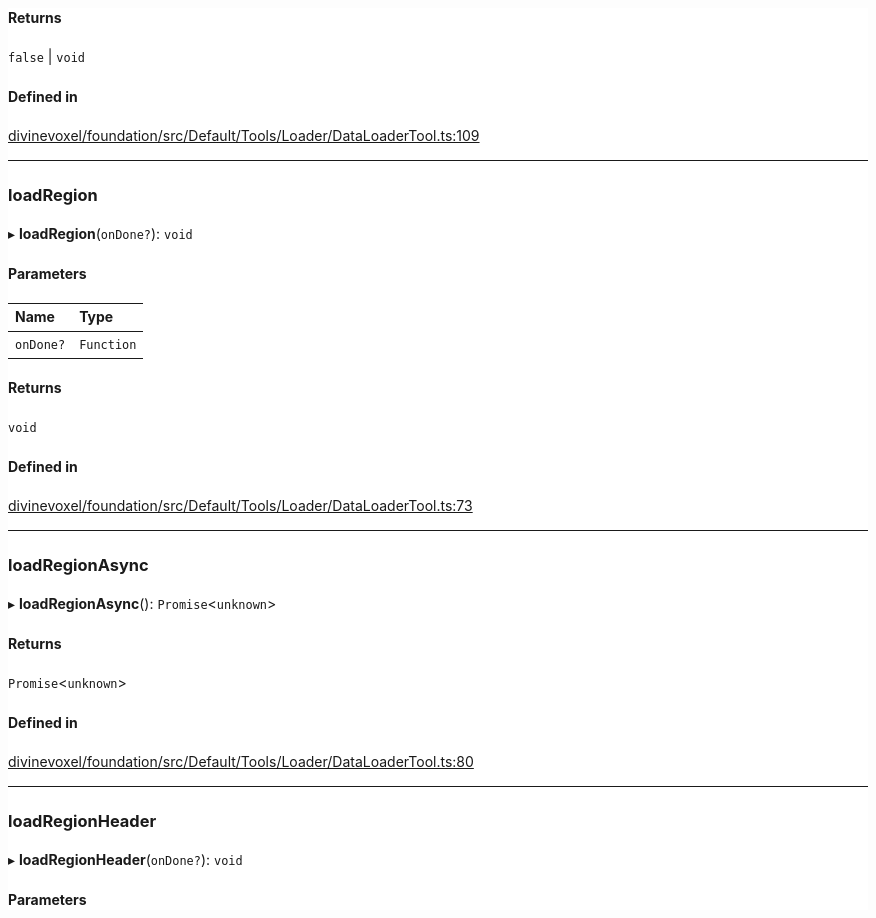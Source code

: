 #### Returns

``false`` \| `void`

#### Defined in

[divinevoxel/foundation/src/Default/Tools/Loader/DataLoaderTool.ts:109](https://github.com/lucasdamianjohnson/DivineVoxelEngine/blob/596fa7391478620ed460dfb4856ff0a763b91c49/divinevoxel/foundation/src/Default/Tools/Loader/DataLoaderTool.ts#L109)

___

### loadRegion

▸ **loadRegion**(`onDone?`): `void`

#### Parameters

| Name | Type |
| :------ | :------ |
| `onDone?` | `Function` |

#### Returns

`void`

#### Defined in

[divinevoxel/foundation/src/Default/Tools/Loader/DataLoaderTool.ts:73](https://github.com/lucasdamianjohnson/DivineVoxelEngine/blob/596fa7391478620ed460dfb4856ff0a763b91c49/divinevoxel/foundation/src/Default/Tools/Loader/DataLoaderTool.ts#L73)

___

### loadRegionAsync

▸ **loadRegionAsync**(): `Promise`\<`unknown`\>

#### Returns

`Promise`\<`unknown`\>

#### Defined in

[divinevoxel/foundation/src/Default/Tools/Loader/DataLoaderTool.ts:80](https://github.com/lucasdamianjohnson/DivineVoxelEngine/blob/596fa7391478620ed460dfb4856ff0a763b91c49/divinevoxel/foundation/src/Default/Tools/Loader/DataLoaderTool.ts#L80)

___

### loadRegionHeader

▸ **loadRegionHeader**(`onDone?`): `void`

#### Parameters
